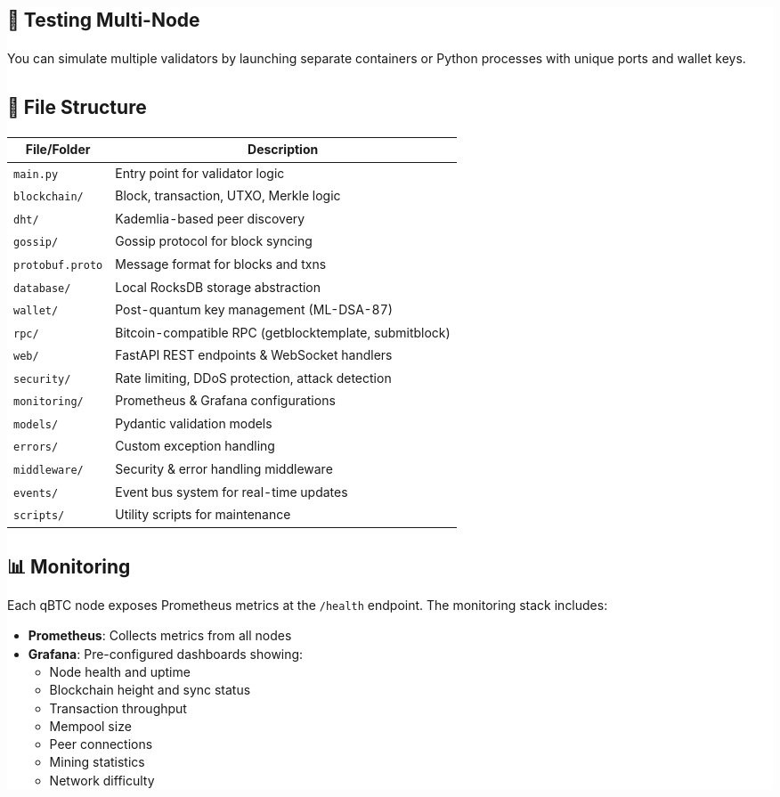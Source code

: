 ## 🧪 Testing Multi-Node

You can simulate multiple validators by launching separate containers or Python processes with unique ports and wallet keys.

## 📜 File Structure

| File/Folder | Description |
|------------|-------------|
| `main.py` | Entry point for validator logic |
| `blockchain/` | Block, transaction, UTXO, Merkle logic |
| `dht/` | Kademlia-based peer discovery |
| `gossip/` | Gossip protocol for block syncing |
| `protobuf.proto` | Message format for blocks and txns |
| `database/` | Local RocksDB storage abstraction |
| `wallet/` | Post-quantum key management (ML-DSA-87) |
| `rpc/` | Bitcoin-compatible RPC (getblocktemplate, submitblock) |
| `web/` | FastAPI REST endpoints & WebSocket handlers |
| `security/` | Rate limiting, DDoS protection, attack detection |
| `monitoring/` | Prometheus & Grafana configurations |
| `models/` | Pydantic validation models |
| `errors/` | Custom exception handling |
| `middleware/` | Security & error handling middleware |
| `events/` | Event bus system for real-time updates |
| `scripts/` | Utility scripts for maintenance |

## 📊 Monitoring

Each qBTC node exposes Prometheus metrics at the `/health` endpoint. The monitoring stack includes:

- **Prometheus**: Collects metrics from all nodes
- **Grafana**: Pre-configured dashboards showing:
  - Node health and uptime
  - Blockchain height and sync status
  - Transaction throughput
  - Mempool size
  - Peer connections
  - Mining statistics
  - Network difficulty
